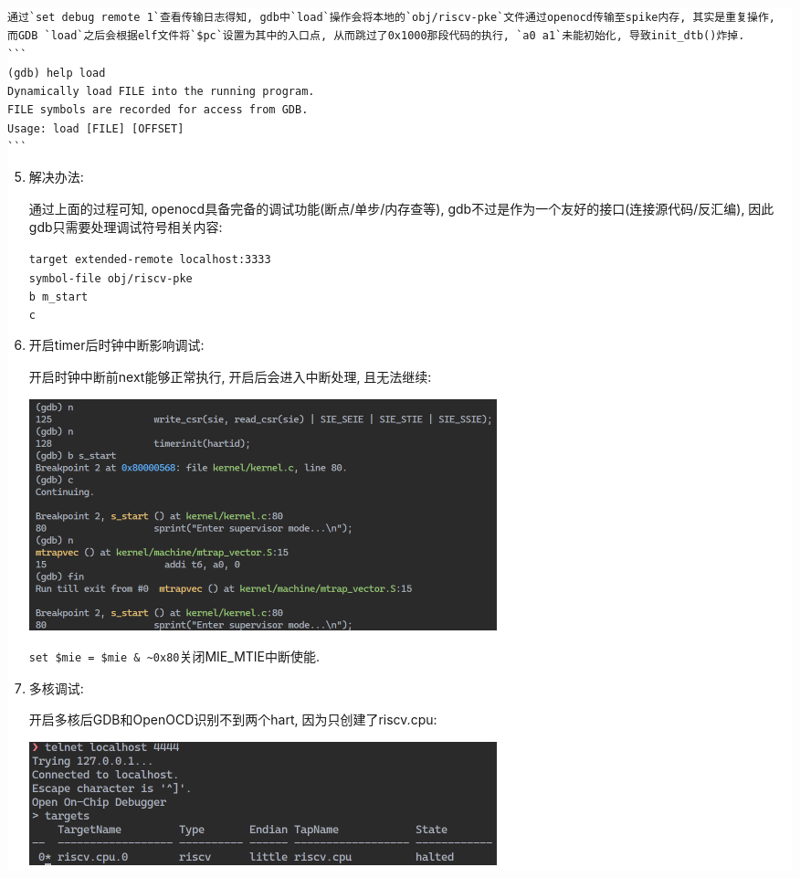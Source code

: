     通过`set debug remote 1`查看传输日志得知, gdb中`load`操作会将本地的`obj/riscv-pke`文件通过openocd传输至spike内存, 其实是重复操作, 而GDB `load`之后会根据elf文件将`$pc`设置为其中的入口点, 从而跳过了0x1000那段代码的执行, `a0 a1`未能初始化, 导致init_dtb()炸掉.
    ```
    (gdb) help load
    Dynamically load FILE into the running program.
    FILE symbols are recorded for access from GDB.
    Usage: load [FILE] [OFFSET]
    ```

5. 解决办法:  

    通过上面的过程可知, openocd具备完备的调试功能(断点/单步/内存查等), gdb不过是作为一个友好的接口(连接源代码/反汇编), 因此gdb只需要处理调试符号相关内容:
    ```gdb
    target extended-remote localhost:3333
    symbol-file obj/riscv-pke
    b m_start
    c
    ```

6. 开启timer后时钟中断影响调试:
   
    开启时钟中断前next能够正常执行, 开启后会进入中断处理, 且无法继续:
    
    <img src="Assets/README/image-15.png" alt="开启timer后时钟中断影响调试" style="zoom:50%;" />
    
    `set $mie = $mie & ~0x80`关闭MIE_MTIE中断使能.

7. 多核调试:
   
    开启多核后GDB和OpenOCD识别不到两个hart, 因为只创建了riscv.cpu:
    
    <img src="Assets/README/image-16.png" alt="GDB识别不到两个hart" style="zoom:50%;" />
    